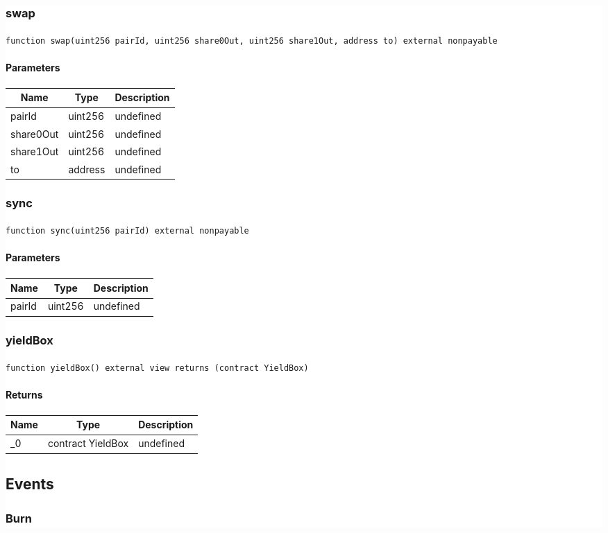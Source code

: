 ### swap

```solidity
function swap(uint256 pairId, uint256 share0Out, uint256 share1Out, address to) external nonpayable
```





#### Parameters

| Name | Type | Description |
|---|---|---|
| pairId | uint256 | undefined |
| share0Out | uint256 | undefined |
| share1Out | uint256 | undefined |
| to | address | undefined |

### sync

```solidity
function sync(uint256 pairId) external nonpayable
```





#### Parameters

| Name | Type | Description |
|---|---|---|
| pairId | uint256 | undefined |

### yieldBox

```solidity
function yieldBox() external view returns (contract YieldBox)
```






#### Returns

| Name | Type | Description |
|---|---|---|
| _0 | contract YieldBox | undefined |



## Events

### Burn
